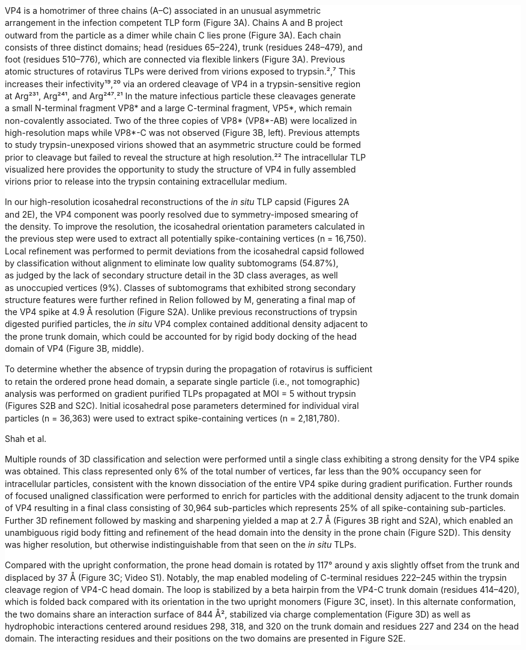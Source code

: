 VP4 is a homotrimer of three chains (A–C) associated in an unusual asymmetric  
arrangement in the infection competent TLP form (Figure 3A). Chains A and B project  
outward from the particle as a dimer while chain C lies prone (Figure 3A). Each chain  
consists of three distinct domains; head (residues 65–224), trunk (residues 248–479), and  
foot (residues 510–776), which are connected via flexible linkers (Figure 3A). Previous  
atomic structures of rotavirus TLPs were derived from virions exposed to trypsin.²,⁷ This  
increases their infectivity¹⁹,²⁰ via an ordered cleavage of VP4 in a trypsin-sensitive region  
at Arg²³¹, Arg²⁴¹, and Arg²⁴⁷.²¹ In the mature infectious particle these cleavages generate  
a small N-terminal fragment VP8* and a large C-terminal fragment, VP5*, which remain  
non-covalently associated. Two of the three copies of VP8* (VP8*-AB) were localized in  
high-resolution maps while VP8*-C was not observed (Figure 3B, left). Previous attempts  
to study trypsin-unexposed virions showed that an asymmetric structure could be formed  
prior to cleavage but failed to reveal the structure at high resolution.²² The intracellular TLP  
visualized here provides the opportunity to study the structure of VP4 in fully assembled  
virions prior to release into the trypsin containing extracellular medium.

In our high-resolution icosahedral reconstructions of the *in situ* TLP capsid (Figures 2A  
and 2E), the VP4 component was poorly resolved due to symmetry-imposed smearing of  
the density. To improve the resolution, the icosahedral orientation parameters calculated in  
the previous step were used to extract all potentially spike-containing vertices (n = 16,750).  
Local refinement was performed to permit deviations from the icosahedral capsid followed  
by classification without alignment to eliminate low quality subtomograms (54.87%),  
as judged by the lack of secondary structure detail in the 3D class averages, as well  
as unoccupied vertices (9%). Classes of subtomograms that exhibited strong secondary  
structure features were further refined in Relion followed by M, generating a final map of  
the VP4 spike at 4.9 Å resolution (Figure S2A). Unlike previous reconstructions of trypsin  
digested purified particles, the *in situ* VP4 complex contained additional density adjacent to  
the prone trunk domain, which could be accounted for by rigid body docking of the head  
domain of VP4 (Figure 3B, middle).

To determine whether the absence of trypsin during the propagation of rotavirus is sufficient  
to retain the ordered prone head domain, a separate single particle (i.e., not tomographic)  
analysis was performed on gradient purified TLPs propagated at MOI = 5 without trypsin  
(Figures S2B and S2C). Initial icosahedral pose parameters determined for individual viral  
particles (n = 36,363) were used to extract spike-containing vertices (n = 2,181,780).

Shah et al.

Multiple rounds of 3D classification and selection were performed until a single class exhibiting a strong density for the VP4 spike was obtained. This class represented only 6% of the total number of vertices, far less than the 90% occupancy seen for intracellular particles, consistent with the known dissociation of the entire VP4 spike during gradient purification. Further rounds of focused unaligned classification were performed to enrich for particles with the additional density adjacent to the trunk domain of VP4 resulting in a final class consisting of 30,964 sub-particles which represents 25% of all spike-containing sub-particles. Further 3D refinement followed by masking and sharpening yielded a map at 2.7 Å (Figures 3B right and S2A), which enabled an unambiguous rigid body fitting and refinement of the head domain into the density in the prone chain (Figure S2D). This density was higher resolution, but otherwise indistinguishable from that seen on the *in situ* TLPs.

Compared with the upright conformation, the prone head domain is rotated by 117° around y axis slightly offset from the trunk and displaced by 37 Å (Figure 3C; Video S1). Notably, the map enabled modeling of C-terminal residues 222–245 within the trypsin cleavage region of VP4-C head domain. The loop is stabilized by a beta hairpin from the VP4-C trunk domain (residues 414–420), which is folded back compared with its orientation in the two upright monomers (Figure 3C, inset). In this alternate conformation, the two domains share an interaction surface of 844 Å², stabilized via charge complementation (Figure 3D) as well as hydrophobic interactions centered around residues 298, 318, and 320 on the trunk domain and residues 227 and 234 on the head domain. The interacting residues and their positions on the two domains are presented in Figure S2E.
